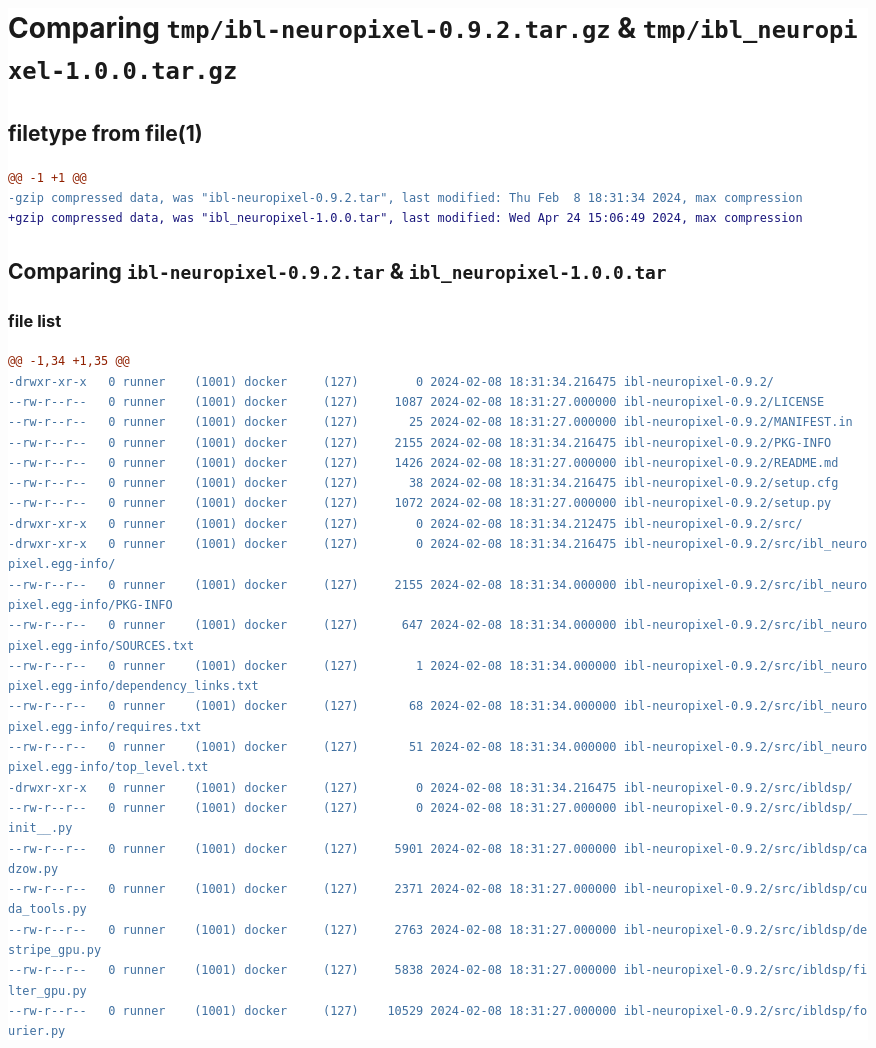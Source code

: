 # Comparing `tmp/ibl-neuropixel-0.9.2.tar.gz` & `tmp/ibl_neuropixel-1.0.0.tar.gz`

## filetype from file(1)

```diff
@@ -1 +1 @@
-gzip compressed data, was "ibl-neuropixel-0.9.2.tar", last modified: Thu Feb  8 18:31:34 2024, max compression
+gzip compressed data, was "ibl_neuropixel-1.0.0.tar", last modified: Wed Apr 24 15:06:49 2024, max compression
```

## Comparing `ibl-neuropixel-0.9.2.tar` & `ibl_neuropixel-1.0.0.tar`

### file list

```diff
@@ -1,34 +1,35 @@
-drwxr-xr-x   0 runner    (1001) docker     (127)        0 2024-02-08 18:31:34.216475 ibl-neuropixel-0.9.2/
--rw-r--r--   0 runner    (1001) docker     (127)     1087 2024-02-08 18:31:27.000000 ibl-neuropixel-0.9.2/LICENSE
--rw-r--r--   0 runner    (1001) docker     (127)       25 2024-02-08 18:31:27.000000 ibl-neuropixel-0.9.2/MANIFEST.in
--rw-r--r--   0 runner    (1001) docker     (127)     2155 2024-02-08 18:31:34.216475 ibl-neuropixel-0.9.2/PKG-INFO
--rw-r--r--   0 runner    (1001) docker     (127)     1426 2024-02-08 18:31:27.000000 ibl-neuropixel-0.9.2/README.md
--rw-r--r--   0 runner    (1001) docker     (127)       38 2024-02-08 18:31:34.216475 ibl-neuropixel-0.9.2/setup.cfg
--rw-r--r--   0 runner    (1001) docker     (127)     1072 2024-02-08 18:31:27.000000 ibl-neuropixel-0.9.2/setup.py
-drwxr-xr-x   0 runner    (1001) docker     (127)        0 2024-02-08 18:31:34.212475 ibl-neuropixel-0.9.2/src/
-drwxr-xr-x   0 runner    (1001) docker     (127)        0 2024-02-08 18:31:34.216475 ibl-neuropixel-0.9.2/src/ibl_neuropixel.egg-info/
--rw-r--r--   0 runner    (1001) docker     (127)     2155 2024-02-08 18:31:34.000000 ibl-neuropixel-0.9.2/src/ibl_neuropixel.egg-info/PKG-INFO
--rw-r--r--   0 runner    (1001) docker     (127)      647 2024-02-08 18:31:34.000000 ibl-neuropixel-0.9.2/src/ibl_neuropixel.egg-info/SOURCES.txt
--rw-r--r--   0 runner    (1001) docker     (127)        1 2024-02-08 18:31:34.000000 ibl-neuropixel-0.9.2/src/ibl_neuropixel.egg-info/dependency_links.txt
--rw-r--r--   0 runner    (1001) docker     (127)       68 2024-02-08 18:31:34.000000 ibl-neuropixel-0.9.2/src/ibl_neuropixel.egg-info/requires.txt
--rw-r--r--   0 runner    (1001) docker     (127)       51 2024-02-08 18:31:34.000000 ibl-neuropixel-0.9.2/src/ibl_neuropixel.egg-info/top_level.txt
-drwxr-xr-x   0 runner    (1001) docker     (127)        0 2024-02-08 18:31:34.216475 ibl-neuropixel-0.9.2/src/ibldsp/
--rw-r--r--   0 runner    (1001) docker     (127)        0 2024-02-08 18:31:27.000000 ibl-neuropixel-0.9.2/src/ibldsp/__init__.py
--rw-r--r--   0 runner    (1001) docker     (127)     5901 2024-02-08 18:31:27.000000 ibl-neuropixel-0.9.2/src/ibldsp/cadzow.py
--rw-r--r--   0 runner    (1001) docker     (127)     2371 2024-02-08 18:31:27.000000 ibl-neuropixel-0.9.2/src/ibldsp/cuda_tools.py
--rw-r--r--   0 runner    (1001) docker     (127)     2763 2024-02-08 18:31:27.000000 ibl-neuropixel-0.9.2/src/ibldsp/destripe_gpu.py
--rw-r--r--   0 runner    (1001) docker     (127)     5838 2024-02-08 18:31:27.000000 ibl-neuropixel-0.9.2/src/ibldsp/filter_gpu.py
--rw-r--r--   0 runner    (1001) docker     (127)    10529 2024-02-08 18:31:27.000000 ibl-neuropixel-0.9.2/src/ibldsp/fourier.py
```